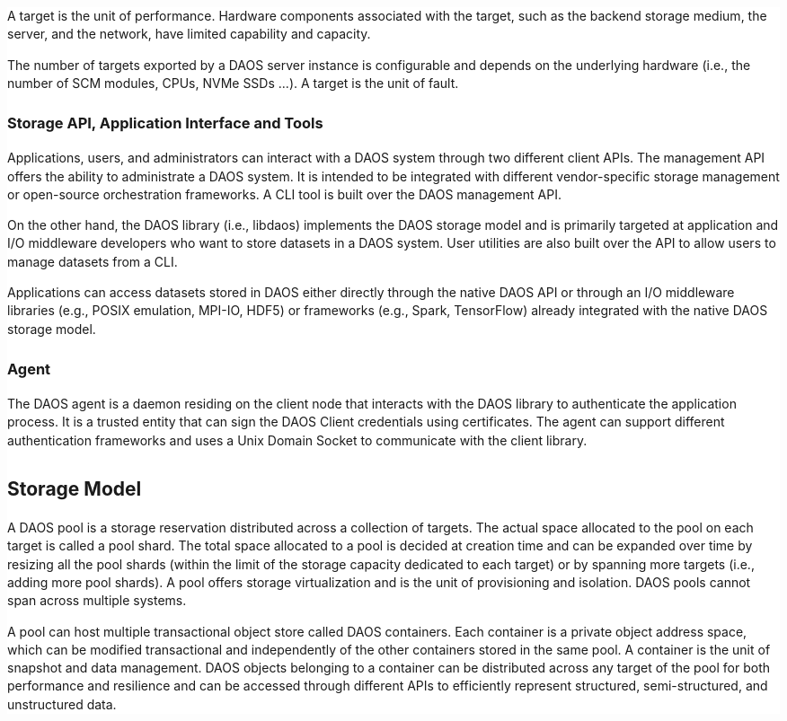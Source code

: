 A target is the unit of performance. Hardware components associated with
the target, such as the backend storage medium, the server, and the
network, have limited capability and capacity.

The number of targets exported by a DAOS server instance is configurable
and depends on the underlying hardware (i.e., the number of SCM modules,
CPUs, NVMe SSDs ...). A target is the unit of fault.

### Storage API, Application Interface and Tools

Applications, users, and administrators can interact with a DAOS system
through two different client APIs. The management API offers the ability
to administrate a DAOS system. It is intended to be integrated with
different vendor-specific storage management or open-source
orchestration frameworks. A CLI tool is built over the DAOS management
API. 

On the other hand, the DAOS library (i.e., libdaos) implements the
DAOS storage model and is primarily targeted at application and I/O
middleware developers who want to store datasets in a DAOS system. User
utilities are also built over the API to allow users to manage datasets
from a CLI.

Applications can access datasets stored in DAOS either directly through
the native DAOS API or through an I/O middleware libraries (e.g., POSIX
emulation, MPI-IO, HDF5) or frameworks (e.g., Spark, TensorFlow) already
integrated with the native DAOS storage model.

### Agent

The DAOS agent is a daemon residing on the client node that interacts
with the DAOS library to authenticate the application process. It is a
trusted entity that can sign the DAOS Client credentials using
certificates. The agent can support different authentication frameworks
and uses a Unix Domain Socket to communicate with the client library.

## Storage Model

A DAOS pool is a storage reservation distributed across a collection of
targets. The actual space allocated to the pool on each target is called
a pool shard. The total space allocated to a pool is decided at creation
time and can be expanded over time by resizing all the pool shards
(within the limit of the storage capacity dedicated to each target) or
by spanning more targets (i.e., adding more pool shards). A pool offers
storage virtualization and is the unit of provisioning and isolation.
DAOS pools cannot span across multiple systems.

A pool can host multiple transactional object store called DAOS
containers. Each container is a private object address space, which can
be modified transactional and independently of the other containers
stored in the same pool. A container is the unit of snapshot and data
management. DAOS objects belonging to a container can be distributed
across any target of the pool for both performance and resilience and
can be accessed through different APIs to efficiently represent
structured, semi-structured, and unstructured data.
